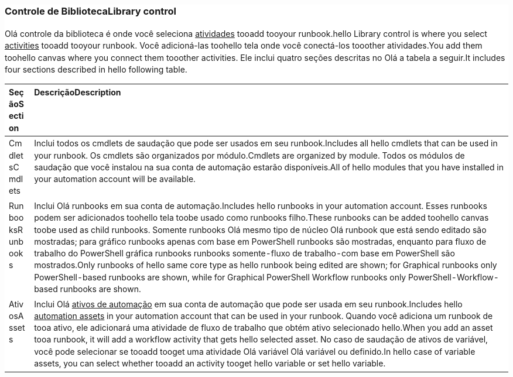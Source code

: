 ### <a name="library-control"></a><span data-ttu-id="2f283-124">Controle de Biblioteca</span><span class="sxs-lookup"><span data-stu-id="2f283-124">Library control</span></span>
<span data-ttu-id="2f283-125">Olá controle da biblioteca é onde você seleciona [atividades](#activities) tooadd tooyour runbook.</span><span class="sxs-lookup"><span data-stu-id="2f283-125">hello Library control is where you select [activities](#activities) tooadd tooyour runbook.</span></span>  <span data-ttu-id="2f283-126">Você adicioná-las toohello tela onde você conectá-los tooother atividades.</span><span class="sxs-lookup"><span data-stu-id="2f283-126">You add them toohello canvas where you connect them tooother activities.</span></span>  <span data-ttu-id="2f283-127">Ele inclui quatro seções descritas no Olá a tabela a seguir.</span><span class="sxs-lookup"><span data-stu-id="2f283-127">It includes four sections described in hello following table.</span></span>

| <span data-ttu-id="2f283-128">Seção</span><span class="sxs-lookup"><span data-stu-id="2f283-128">Section</span></span> | <span data-ttu-id="2f283-129">Descrição</span><span class="sxs-lookup"><span data-stu-id="2f283-129">Description</span></span> |
|:--- |:--- |
| <span data-ttu-id="2f283-130">Cmdlets</span><span class="sxs-lookup"><span data-stu-id="2f283-130">Cmdlets</span></span> |<span data-ttu-id="2f283-131">Inclui todos os cmdlets de saudação que pode ser usados em seu runbook.</span><span class="sxs-lookup"><span data-stu-id="2f283-131">Includes all hello cmdlets that can be used in your runbook.</span></span>  <span data-ttu-id="2f283-132">Os cmdlets são organizados por módulo.</span><span class="sxs-lookup"><span data-stu-id="2f283-132">Cmdlets are organized by module.</span></span>  <span data-ttu-id="2f283-133">Todos os módulos de saudação que você instalou na sua conta de automação estarão disponíveis.</span><span class="sxs-lookup"><span data-stu-id="2f283-133">All of hello modules that you have installed in your automation account will be available.</span></span> |
| <span data-ttu-id="2f283-134">Runbooks</span><span class="sxs-lookup"><span data-stu-id="2f283-134">Runbooks</span></span> |<span data-ttu-id="2f283-135">Inclui Olá runbooks em sua conta de automação.</span><span class="sxs-lookup"><span data-stu-id="2f283-135">Includes hello runbooks in your automation account.</span></span> <span data-ttu-id="2f283-136">Esses runbooks podem ser adicionados toohello tela toobe usado como runbooks filho.</span><span class="sxs-lookup"><span data-stu-id="2f283-136">These runbooks can be added toohello canvas toobe used as child runbooks.</span></span> <span data-ttu-id="2f283-137">Somente runbooks Olá mesmo tipo de núcleo Olá runbook que está sendo editado são mostradas; para gráfico runbooks apenas com base em PowerShell runbooks são mostradas, enquanto para fluxo de trabalho do PowerShell gráfica runbooks runbooks somente-fluxo de trabalho-com base em PowerShell são mostrados.</span><span class="sxs-lookup"><span data-stu-id="2f283-137">Only runbooks of hello same core type as hello runbook being edited are shown; for Graphical runbooks only PowerShell-based runbooks are shown, while for Graphical PowerShell Workflow runbooks only PowerShell-Workflow-based runbooks are shown.</span></span> |
| <span data-ttu-id="2f283-138">Ativos</span><span class="sxs-lookup"><span data-stu-id="2f283-138">Assets</span></span> |<span data-ttu-id="2f283-139">Inclui Olá [ativos de automação](http://msdn.microsoft.com/library/dn939988.aspx) em sua conta de automação que pode ser usada em seu runbook.</span><span class="sxs-lookup"><span data-stu-id="2f283-139">Includes hello [automation assets](http://msdn.microsoft.com/library/dn939988.aspx) in your automation account that can be used in your runbook.</span></span>  <span data-ttu-id="2f283-140">Quando você adiciona um runbook de tooa ativo, ele adicionará uma atividade de fluxo de trabalho que obtém ativo selecionado hello.</span><span class="sxs-lookup"><span data-stu-id="2f283-140">When you add an asset tooa runbook, it will add a workflow activity that gets hello selected asset.</span></span>  <span data-ttu-id="2f283-141">No caso de saudação de ativos de variável, você pode selecionar se tooadd tooget uma atividade Olá variável Olá variável ou definido.</span><span class="sxs-lookup"><span data-stu-id="2f283-141">In hello case of variable assets, you can select whether tooadd an activity tooget hello variable or set hello variable.</span></span> |
